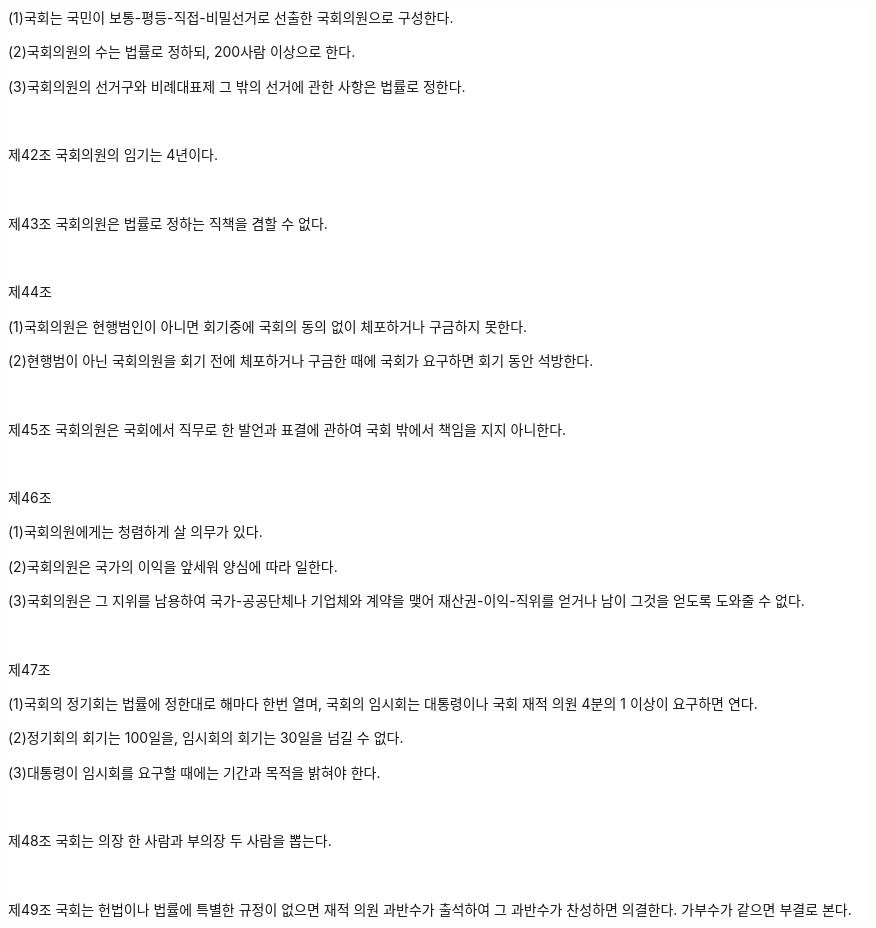 <p><span>(1)</span>국회는 국민이 보통<span>-</span>평등<span>-</span>직접<span>-</span>비밀선거로 선출한 국회의원으로 구성한다<span>.</span></p>

<p><span>(2)</span>국회의원의 수는 법률로 정하되<span>,
200</span>사람 이상으로 한다<span>.</span></p>

<p><span>(3)</span>국회의원의 선거구와 비례대표제 그 밖의 선거에 관한 사항은 법률로
정한다<span>.</span></p>

<p><span>&nbsp;</span></p>

<p>제<span>42</span>조 국회의원의 임기는<span> 4</span>년이다<span>.</span></p>

<p><span>&nbsp;</span></p>

<p>제<span>43</span>조 국회의원은 법률로 정하는 직책을 겸할 수 없다<span>.</span></p>

<p><span>&nbsp;</span></p>

<p>제<span>44</span>조 </p>

<p><span>(1)</span>국회의원은 현행범인이 아니면 회기중에 국회의 동의 없이 체포하거나
구금하지 못한다<span>.</span></p>

<p><span>(2)</span>현행범이 아닌 국회의원을 회기 전에 체포하거나 구금한 때에 국회가
요구하면 회기 동안 석방한다<span>.</span></p>

<p><span>&nbsp;</span></p>

<p>제<span>45</span>조 국회의원은 국회에서 직무로 한 발언과 표결에 관하여 국회
밖에서 책임을 지지 아니한다<span>.</span></p>

<p><span>&nbsp;</span></p>

<p>제<span>46</span>조 </p>

<p><span>(1)</span>국회의원에게는 청렴하게 살 의무가 있다<span>.</span></p>

<p><span>(2)</span>국회의원은 국가의 이익을 앞세워 양심에 따라 일한다<span>.</span></p>

<p><span>(3)</span>국회의원은 그 지위를 남용하여 국가<span>-</span>공공단체나 기업체와 계약을 맺어 재산권<span>-</span>이익<span>-</span>직위를 얻거나 남이 그것을 얻도록 도와줄 수 없다<span>.</span></p>

<p><span>&nbsp;</span></p>

<p>제<span>47</span>조 </p>

<p><span>(1)</span>국회의 정기회는 법률에 정한대로 해마다 한번 열며<span>, </span>국회의 임시회는 대통령이나 국회 재적 의원<span> 4</span>분의<span> 1 </span>이상이 요구하면 연다<span>.</span></p>

<p><span>(2)</span>정기회의 회기는<span> 100</span>일을<span>, </span>임시회의 회기는<span> 30</span>일을 넘길 수 없다<span>.</span></p>

<p><span>(3)</span>대통령이 임시회를 요구할 때에는 기간과 목적을 밝혀야 한다<span>.</span></p>

<p><span>&nbsp;</span></p>

<p>제<span>48</span>조 국회는 의장 한 사람과 부의장 두 사람을 뽑는다<span>.</span></p>

<p><span>&nbsp;</span></p>

<p>제<span>49</span>조 국회는 헌법이나 법률에 특별한 규정이 없으면 재적 의원 과반수가
출석하여 그 과반수가 찬성하면 의결한다<span>. </span>가부수가 같으면 부결로 본다<span>.</span></p>
